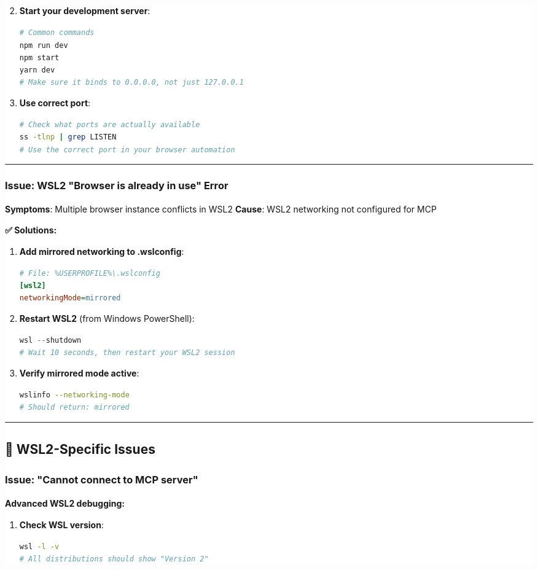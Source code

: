 2. **Start your development server**:
   ```bash
   # Common commands
   npm run dev
   npm start
   yarn dev
   # Make sure it binds to 0.0.0.0, not just 127.0.0.1
   ```

3. **Use correct port**:
   ```bash
   # Check what ports are actually available
   ss -tlnp | grep LISTEN
   # Use the correct port in your browser automation
   ```

---

### Issue: WSL2 "Browser is already in use" Error

**Symptoms**: Multiple browser instance conflicts in WSL2
**Cause**: WSL2 networking not configured for MCP

**✅ Solutions:**

1. **Add mirrored networking to .wslconfig**:
   ```ini
   # File: %USERPROFILE%\.wslconfig
   [wsl2]
   networkingMode=mirrored
   ```

2. **Restart WSL2** (from Windows PowerShell):
   ```powershell
   wsl --shutdown
   # Wait 10 seconds, then restart your WSL2 session
   ```

3. **Verify mirrored mode active**:
   ```bash
   wslinfo --networking-mode
   # Should return: mirrored
   ```

---

## 🐧 WSL2-Specific Issues

### Issue: "Cannot connect to MCP server"

**Advanced WSL2 debugging:**

1. **Check WSL version**:
   ```bash
   wsl -l -v
   # All distributions should show "Version 2"
   ```
